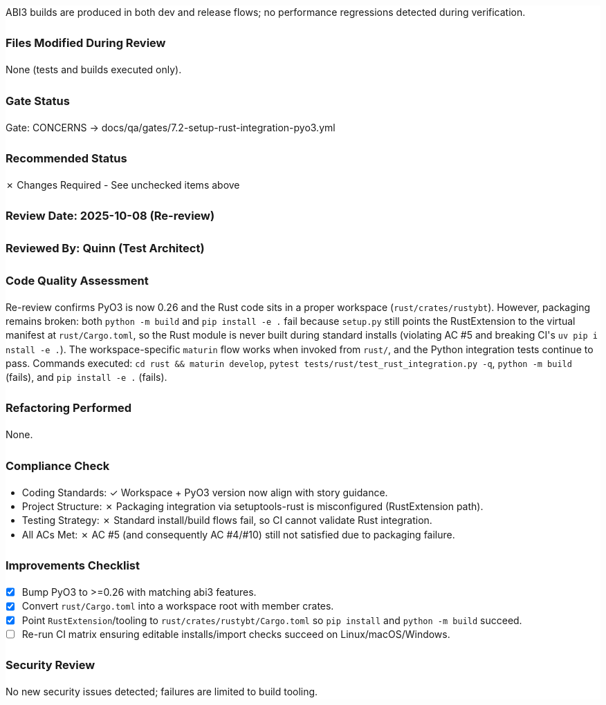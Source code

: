 ABI3 builds are produced in both dev and release flows; no performance regressions detected during verification.

### Files Modified During Review

None (tests and builds executed only).

### Gate Status

Gate: CONCERNS → docs/qa/gates/7.2-setup-rust-integration-pyo3.yml

### Recommended Status

✗ Changes Required - See unchecked items above

### Review Date: 2025-10-08 (Re-review)

### Reviewed By: Quinn (Test Architect)

### Code Quality Assessment

Re-review confirms PyO3 is now 0.26 and the Rust code sits in a proper workspace (`rust/crates/rustybt`). However, packaging remains broken: both `python -m build` and `pip install -e .` fail because `setup.py` still points the RustExtension to the virtual manifest at `rust/Cargo.toml`, so the Rust module is never built during standard installs (violating AC #5 and breaking CI's `uv pip install -e .`). The workspace-specific `maturin` flow works when invoked from `rust/`, and the Python integration tests continue to pass. Commands executed: `cd rust && maturin develop`, `pytest tests/rust/test_rust_integration.py -q`, `python -m build` (fails), and `pip install -e .` (fails).

### Refactoring Performed

None.

### Compliance Check

- Coding Standards: ✓ Workspace + PyO3 version now align with story guidance.
- Project Structure: ✗ Packaging integration via setuptools-rust is misconfigured (RustExtension path).
- Testing Strategy: ✗ Standard install/build flows fail, so CI cannot validate Rust integration.
- All ACs Met: ✗ AC #5 (and consequently AC #4/#10) still not satisfied due to packaging failure.

### Improvements Checklist

- [x] Bump PyO3 to >=0.26 with matching abi3 features.
- [x] Convert `rust/Cargo.toml` into a workspace root with member crates.
- [x] Point `RustExtension`/tooling to `rust/crates/rustybt/Cargo.toml` so `pip install` and `python -m build` succeed.
- [ ] Re-run CI matrix ensuring editable installs/import checks succeed on Linux/macOS/Windows.

### Security Review

No new security issues detected; failures are limited to build tooling.
